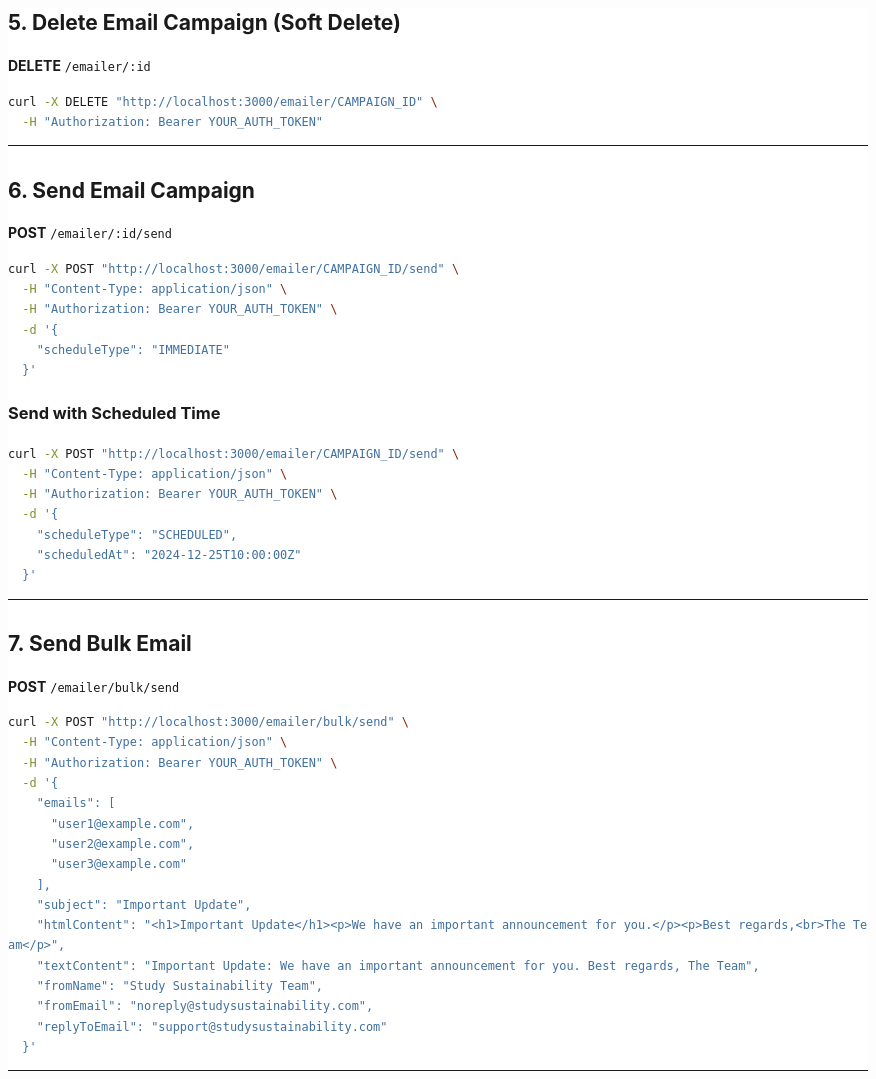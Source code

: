 
## 5. Delete Email Campaign (Soft Delete)

**DELETE** `/emailer/:id`

```bash
curl -X DELETE "http://localhost:3000/emailer/CAMPAIGN_ID" \
  -H "Authorization: Bearer YOUR_AUTH_TOKEN"
```

---

## 6. Send Email Campaign

**POST** `/emailer/:id/send`

```bash
curl -X POST "http://localhost:3000/emailer/CAMPAIGN_ID/send" \
  -H "Content-Type: application/json" \
  -H "Authorization: Bearer YOUR_AUTH_TOKEN" \
  -d '{
    "scheduleType": "IMMEDIATE"
  }'
```

### Send with Scheduled Time
```bash
curl -X POST "http://localhost:3000/emailer/CAMPAIGN_ID/send" \
  -H "Content-Type: application/json" \
  -H "Authorization: Bearer YOUR_AUTH_TOKEN" \
  -d '{
    "scheduleType": "SCHEDULED",
    "scheduledAt": "2024-12-25T10:00:00Z"
  }'
```

---

## 7. Send Bulk Email

**POST** `/emailer/bulk/send`

```bash
curl -X POST "http://localhost:3000/emailer/bulk/send" \
  -H "Content-Type: application/json" \
  -H "Authorization: Bearer YOUR_AUTH_TOKEN" \
  -d '{
    "emails": [
      "user1@example.com",
      "user2@example.com",
      "user3@example.com"
    ],
    "subject": "Important Update",
    "htmlContent": "<h1>Important Update</h1><p>We have an important announcement for you.</p><p>Best regards,<br>The Team</p>",
    "textContent": "Important Update: We have an important announcement for you. Best regards, The Team",
    "fromName": "Study Sustainability Team",
    "fromEmail": "noreply@studysustainability.com",
    "replyToEmail": "support@studysustainability.com"
  }'
```

---
